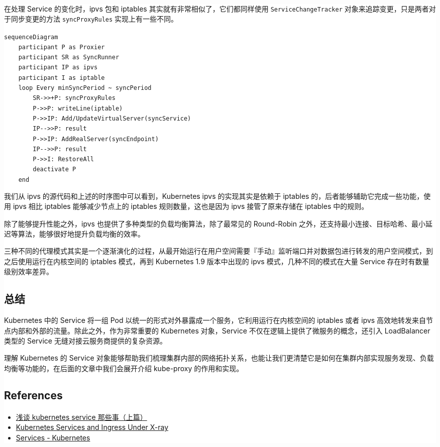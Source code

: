 在处理 Service 的变化时，ipvs 包和 iptables 其实就有非常相似了，它们都同样使用 `ServiceChangeTracker` 对象来追踪变更，只是两者对于同步变更的方法 `syncProxyRules` 实现上有一些不同。

```mermaid
sequenceDiagram
    participant P as Proxier
    participant SR as SyncRunner
    participant IP as ipvs
    participant I as iptable
    loop Every minSyncPeriod ~ syncPeriod
        SR->>+P: syncProxyRules
        P->>P: writeLine(iptable)
        P->>IP: Add/UpdateVirtualServer(syncService)
        IP-->>P: result
        P->>IP: AddRealServer(syncEndpoint)
        IP-->>P: result
        P->>I: RestoreAll
        deactivate P
    end
```

我们从 ipvs 的源代码和上述的时序图中可以看到，Kubernetes ipvs 的实现其实是依赖于 iptables 的，后者能够辅助它完成一些功能，使用 ipvs 相比 iptables 能够减少节点上的 iptables 规则数量，这也是因为 ipvs 接管了原来存储在 iptables 中的规则。

除了能够提升性能之外，ipvs 也提供了多种类型的负载均衡算法，除了最常见的 Round-Robin 之外，还支持最小连接、目标哈希、最小延迟等算法，能够很好地提升负载均衡的效率。

三种不同的代理模式其实是一个逐渐演化的过程，从最开始运行在用户空间需要『手动』监听端口并对数据包进行转发的用户空间模式，到之后使用运行在内核空间的 iptables 模式，再到 Kubernetes 1.9 版本中出现的 ipvs 模式，几种不同的模式在大量 Service 存在时有数量级别效率差异。

## 总结

Kubernetes 中的 Service 将一组 Pod 以统一的形式对外暴露成一个服务，它利用运行在内核空间的 iptables 或者 ipvs 高效地转发来自节点内部和外部的流量。除此之外，作为非常重要的 Kubernetes 对象，Service 不仅在逻辑上提供了微服务的概念，还引入 LoadBalancer 类型的 Service 无缝对接云服务商提供的复杂资源。

理解 Kubernetes 的 Service 对象能够帮助我们梳理集群内部的网络拓扑关系，也能让我们更清楚它是如何在集群内部实现服务发现、负载均衡等功能的，在后面的文章中我们会展开介绍 kube-proxy 的作用和实现。

## References

- [浅谈 kubernetes service 那些事（上篇）](https://sq.163yun.com/blog/article/174981072898940928)
- [Kubernetes Services and Ingress Under X-ray](http://containerops.org/2017/01/30/kubernetes-services-and-ingress-under-x-ray/)
- [Services - Kubernetes](https://kubernetes.io/docs/concepts/services-networking/service/)